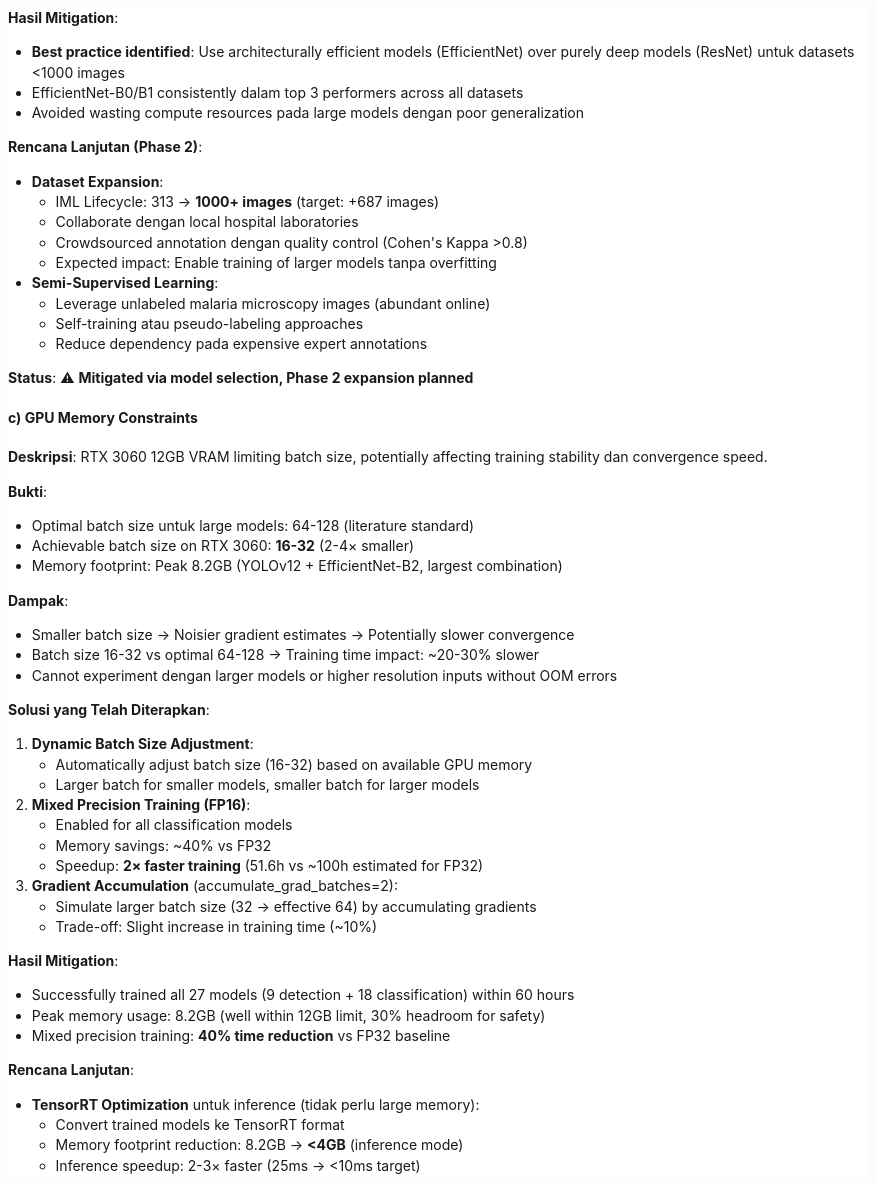 **Hasil Mitigation**:
- **Best practice identified**: Use architecturally efficient models (EfficientNet) over purely deep models (ResNet) untuk datasets <1000 images
- EfficientNet-B0/B1 consistently dalam top 3 performers across all datasets
- Avoided wasting compute resources pada large models dengan poor generalization

**Rencana Lanjutan (Phase 2)**:
- **Dataset Expansion**:
  - IML Lifecycle: 313 → **1000+ images** (target: +687 images)
  - Collaborate dengan local hospital laboratories
  - Crowdsourced annotation dengan quality control (Cohen's Kappa >0.8)
  - Expected impact: Enable training of larger models tanpa overfitting
- **Semi-Supervised Learning**:
  - Leverage unlabeled malaria microscopy images (abundant online)
  - Self-training atau pseudo-labeling approaches
  - Reduce dependency pada expensive expert annotations

**Status**: ⚠️ **Mitigated via model selection, Phase 2 expansion planned**

#### c) GPU Memory Constraints
**Deskripsi**: RTX 3060 12GB VRAM limiting batch size, potentially affecting training stability dan convergence speed.

**Bukti**:
- Optimal batch size untuk large models: 64-128 (literature standard)
- Achievable batch size on RTX 3060: **16-32** (2-4× smaller)
- Memory footprint: Peak 8.2GB (YOLOv12 + EfficientNet-B2, largest combination)

**Dampak**:
- Smaller batch size → Noisier gradient estimates → Potentially slower convergence
- Batch size 16-32 vs optimal 64-128 → Training time impact: ~20-30% slower
- Cannot experiment dengan larger models or higher resolution inputs without OOM errors

**Solusi yang Telah Diterapkan**:
1. **Dynamic Batch Size Adjustment**:
   - Automatically adjust batch size (16-32) based on available GPU memory
   - Larger batch for smaller models, smaller batch for larger models
2. **Mixed Precision Training (FP16)**:
   - Enabled for all classification models
   - Memory savings: ~40% vs FP32
   - Speedup: **2× faster training** (51.6h vs ~100h estimated for FP32)
3. **Gradient Accumulation** (accumulate_grad_batches=2):
   - Simulate larger batch size (32 → effective 64) by accumulating gradients
   - Trade-off: Slight increase in training time (~10%)

**Hasil Mitigation**:
- Successfully trained all 27 models (9 detection + 18 classification) within 60 hours
- Peak memory usage: 8.2GB (well within 12GB limit, 30% headroom for safety)
- Mixed precision training: **40% time reduction** vs FP32 baseline

**Rencana Lanjutan**:
- **TensorRT Optimization** untuk inference (tidak perlu large memory):
  - Convert trained models ke TensorRT format
  - Memory footprint reduction: 8.2GB → **<4GB** (inference mode)
  - Inference speedup: 2-3× faster (25ms → <10ms target)
